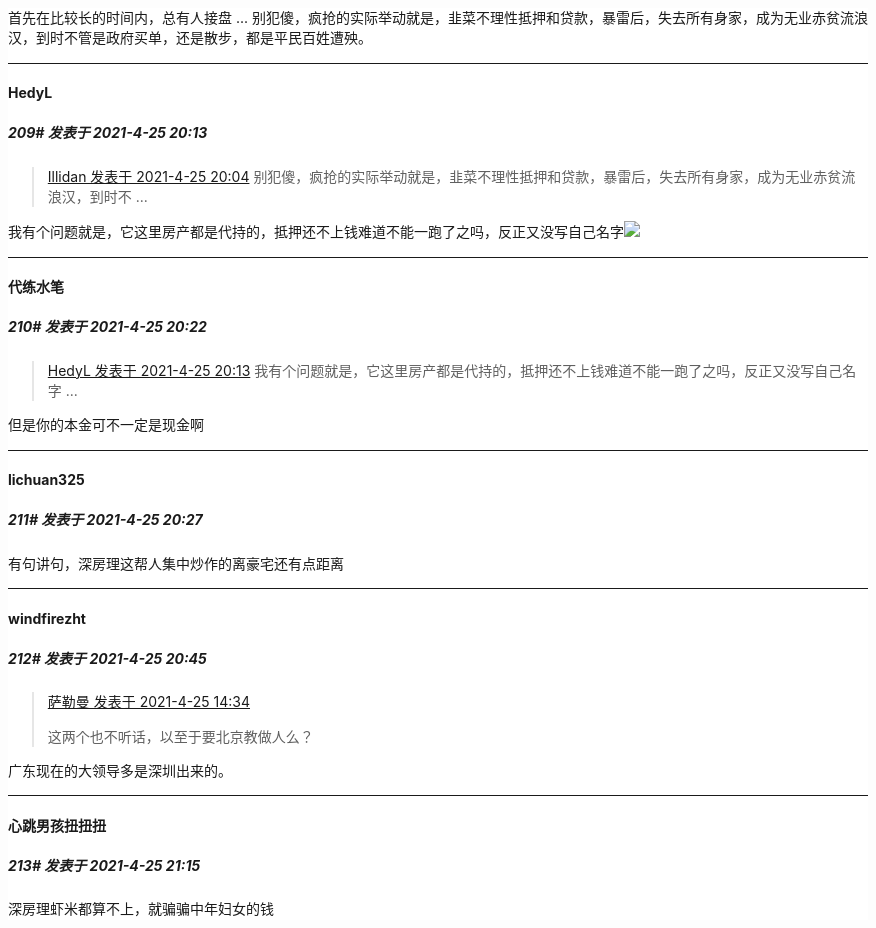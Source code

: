 首先在比较长的时间内，总有人接盘 ...</blockquote>
别犯傻，疯抢的实际举动就是，韭菜不理性抵押和贷款，暴雷后，失去所有身家，成为无业赤贫流浪汉，到时不管是政府买单，还是散步，都是平民百姓遭殃。


*****

####  HedyL  
##### 209#       发表于 2021-4-25 20:13


<blockquote><a href="httphttps://bbs.saraba1st.com/2b/forum.php?mod=redirect&amp;goto=findpost&amp;pid=51059707&amp;ptid=2000887" target="_blank">Illidan 发表于 2021-4-25 20:04</a>
别犯傻，疯抢的实际举动就是，韭菜不理性抵押和贷款，暴雷后，失去所有身家，成为无业赤贫流浪汉，到时不 ...</blockquote>
我有个问题就是，它这里房产都是代持的，抵押还不上钱难道不能一跑了之吗，反正又没写自己名字<img src="https://static.saraba1st.com/image/smiley/face2017/034.png" referrerpolicy="no-referrer">


*****

####  代练水笔  
##### 210#       发表于 2021-4-25 20:22


<blockquote><a href="httphttps://bbs.saraba1st.com/2b/forum.php?mod=redirect&amp;goto=findpost&amp;pid=51059816&amp;ptid=2000887" target="_blank">HedyL 发表于 2021-4-25 20:13</a>
我有个问题就是，它这里房产都是代持的，抵押还不上钱难道不能一跑了之吗，反正又没写自己名字 ...</blockquote>
但是你的本金可不一定是现金啊




*****

####  lichuan325  
##### 211#       发表于 2021-4-25 20:27


有句讲句，深房理这帮人集中炒作的离豪宅还有点距离


*****

####  windfirezht  
##### 212#       发表于 2021-4-25 20:45


<blockquote><a href="httphttps://bbs.saraba1st.com/2b/forum.php?mod=redirect&amp;goto=findpost&amp;pid=51055864&amp;ptid=2000887" target="_blank">萨勒曼 发表于 2021-4-25 14:34</a>

这两个也不听话，以至于要北京教做人么？</blockquote>
广东现在的大领导多是深圳出来的。


*****

####  心跳男孩扭扭扭  
##### 213#       发表于 2021-4-25 21:15


深房理虾米都算不上，就骗骗中年妇女的钱
